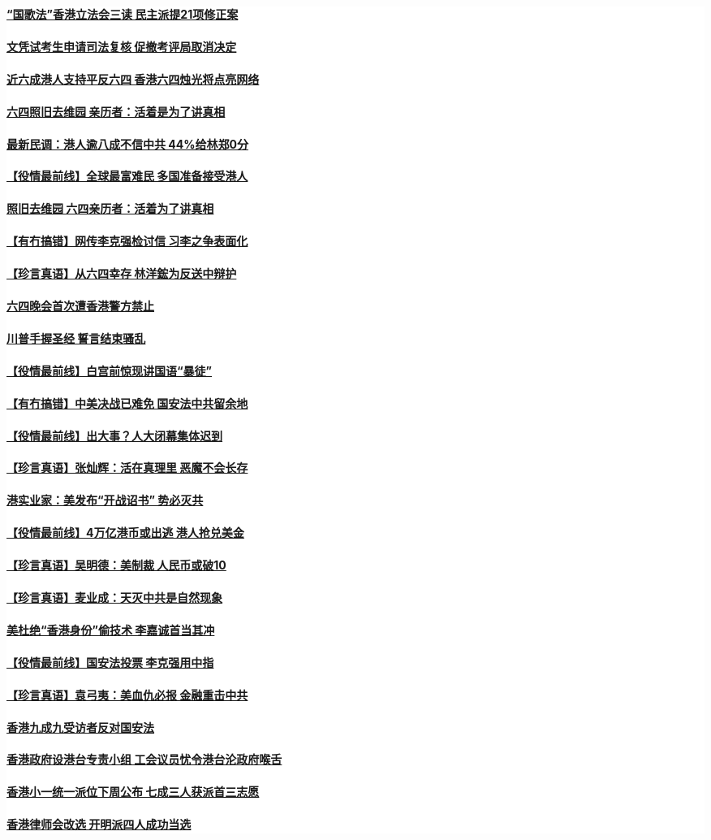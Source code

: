 #### [“国歌法”香港立法会三读 民主派提21项修正案](../pages/nsc415/n12159593.md?t=07181302)
#### [文凭试考生申请司法复核 促撤考评局取消决定](../pages/nsc415/n12159515.md?t=07181302)
#### [近六成港人支持平反六四 香港六四烛光将点亮网络](../pages/nsc415/n12159360.md?t=07181302)
#### [六四照旧去维园 亲历者：活着是为了讲真相](../pages/nsc415/n12159329.md?t=07181302)
#### [最新民调：港人逾八成不信中共 44%给林郑0分](../pages/nsc415/n12159317.md?t=07181302)
#### [【役情最前线】全球最富难民 多国准备接受港人](../pages/nsc415/n12159253.md?t=07181302)
#### [照旧去维园 六四亲历者：活着为了讲真相](../pages/nsc415/n12159127.md?t=07181302)
#### [【有冇搞错】网传李克强检讨信 习李之争表面化](../pages/nsc415/n12158883.md?t=07181302)
#### [【珍言真语】从六四幸存 林洋鋐为反送中辩护](../pages/nsc415/n12158285.md?t=07181302)
#### [六四晚会首次遭香港警方禁止](../pages/nsc415/n12156653.md?t=07181302)
#### [川普手握圣经 誓言结束骚乱](../pages/nsc415/n12156521.md?t=07181302)
#### [【役情最前线】白宫前惊现讲国语“暴徒”](../pages/nsc415/n12156240.md?t=07181302)
#### [【有冇搞错】中美决战已难免 国安法中共留余地](../pages/nsc415/n12156164.md?t=07181302)
#### [【役情最前线】出大事？人大闭幕集体迟到](../pages/nsc415/n12153536.md?t=07181302)
#### [【珍言真语】张灿辉：活在真理里 恶魔不会长存](../pages/nsc415/n12152776.md?t=07181302)
#### [港实业家：美发布“开战诏书” 势必灭共](../pages/nsc415/n12150873.md?t=07181302)
#### [【役情最前线】4万亿港币或出逃 港人抢兑美金](../pages/nsc415/n12150721.md?t=07181302)
#### [【珍言真语】吴明德：美制裁 人民币或破10](../pages/nsc415/n12150285.md?t=07181302)
#### [【珍言真语】麦业成：天灭中共是自然现象](../pages/nsc415/n12149003.md?t=07181302)
#### [美杜绝“香港身份”偷技术 李嘉诚首当其冲](../pages/nsc415/n12148885.md?t=07181302)
#### [【役情最前线】国安法投票 李克强用中指](../pages/nsc415/n12147426.md?t=07181302)
#### [【珍言真语】袁弓夷：美血仇必报 金融重击中共](../pages/nsc415/n12146522.md?t=07181302)
#### [香港九成九受访者反对国安法](../pages/nsc415/n12145036.md?t=07181302)
#### [香港政府设港台专责小组 工会议员忧令港台沦政府喉舌](../pages/nsc415/n12145015.md?t=07181302)
#### [香港小一统一派位下周公布 七成三人获派首三志愿](../pages/nsc415/n12144994.md?t=07181302)
#### [香港律师会改选 开明派四人成功当选](../pages/nsc415/n12144976.md?t=07181302)